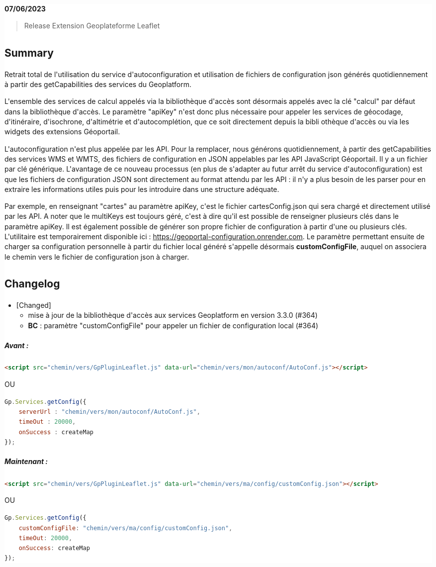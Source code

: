 **07/06/2023**
> Release Extension Geoplateforme Leaflet

## Summary
Retrait total de l'utilisation du service d'autoconfiguration et utilisation de fichiers de configuration json générés quotidiennement à partir des getCapabilities des services du Geoplatform.

L'ensemble des services de calcul appelés via la bibliothèque d'accès sont désormais appelés avec la clé "calcul" par défaut dans la bibliothèque d'accès. Le paramètre "apiKey" n'est donc plus nécessaire pour appeler les services de géocodage, d'itinéraire, d'isochrone, d'altimétrie et d'autocomplétion, que ce soit directement depuis la bibli
othèque d'accès ou via les widgets des extensions Géoportail.

L'autoconfiguration n'est plus appelée par les API. Pour la remplacer, nous générons quotidiennement, à partir des getCapabilities des services WMS et WMTS, des fichiers de configuration en JSON appelables par les API JavaScript Géoportail. Il y a un fichier par clé générique. L'avantage de ce nouveau processus (en plus de s'adapter au futur arrêt du service d'autoconfiguration) est que les fichiers de configuration JSON sont directement au format attendu par les API : il n'y a plus besoin de les parser pour en extraire les informations utiles puis pour les introduire dans une structure adéquate.

Par exemple, en renseignant "cartes" au paramètre apiKey, c'est le fichier cartesConfig.json qui sera chargé et directement utilisé par les API.
A noter que le multiKeys est toujours géré, c'est à dire qu'il est possible de renseigner plusieurs clés dans le paramètre apiKey.
Il est également possible de générer son propre fichier de configuration à partir d'une ou plusieurs clés. L'utilitaire est temporairement disponible ici : https://geoportal-configuration.onrender.com. Le paramètre permettant ensuite de charger sa configuration personnelle à partir du fichier local généré s'appelle désormais **customConfigFile**, auquel on associera le chemin vers le fichier de configuration json à charger.

## Changelog

* [Changed]
    - mise à jour de la bibliothèque d'accès aux services Geoplatform en version 3.3.0 (#364)
    - **BC** : paramètre "customConfigFile" pour appeler un fichier de configuration local (#364)
##### Avant :
```html
<script src="chemin/vers/GpPluginLeaflet.js" data-url="chemin/vers/mon/autoconf/AutoConf.js"></script>
```
OU
```javascript
Gp.Services.getConfig({
    serverUrl : "chemin/vers/mon/autoconf/AutoConf.js",
    timeOut : 20000,
    onSuccess : createMap
});
```
##### Maintenant :
```html
<script src="chemin/vers/GpPluginLeaflet.js" data-url="chemin/vers/ma/config/customConfig.json"></script>
```
OU
```javascript
Gp.Services.getConfig({
    customConfigFile: "chemin/vers/ma/config/customConfig.json",
    timeOut: 20000,
    onSuccess: createMap
});
```
